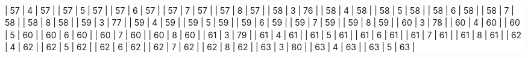 | 57      | 4             | 57         |
| 57      | 5             | 57         |
| 57      | 6             | 57         |
| 57      | 7             | 57         |
| 57      | 8             | 57         |
| 58      | 3             | 76         |
| 58      | 4             | 58         |
| 58      | 5             | 58         |
| 58      | 6             | 58         |
| 58      | 7             | 58         |
| 58      | 8             | 58         |
| 59      | 3             | 77         |
| 59      | 4             | 59         |
| 59      | 5             | 59         |
| 59      | 6             | 59         |
| 59      | 7             | 59         |
| 59      | 8             | 59         |
| 60      | 3             | 78         |
| 60      | 4             | 60         |
| 60      | 5             | 60         |
| 60      | 6             | 60         |
| 60      | 7             | 60         |
| 60      | 8             | 60         |
| 61      | 3             | 79         |
| 61      | 4             | 61         |
| 61      | 5             | 61         |
| 61      | 6             | 61         |
| 61      | 7             | 61         |
| 61      | 8             | 61         |
| 62      | 4             | 62         |
| 62      | 5             | 62         |
| 62      | 6             | 62         |
| 62      | 7             | 62         |
| 62      | 8             | 62         |
| 63      | 3             | 80         |
| 63      | 4             | 63         |
| 63      | 5             | 63         |